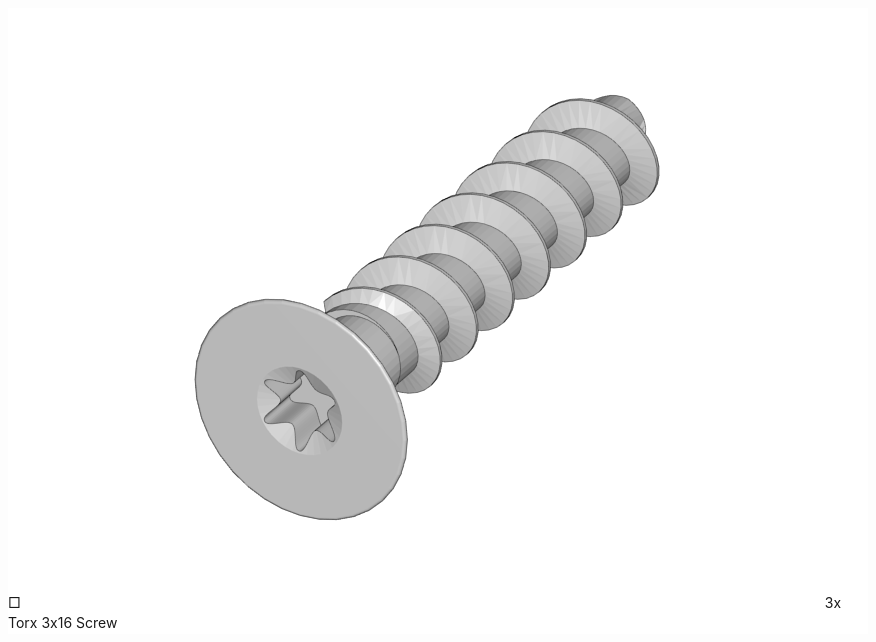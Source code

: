 <td align="left" rowspan="2"><p>□ <img src="/media/Section_1_0035.png" alt="/media/Section_1_0035.png" />3x Torx 3x16 Screw</p></td>
</tr>
<tr class="even">